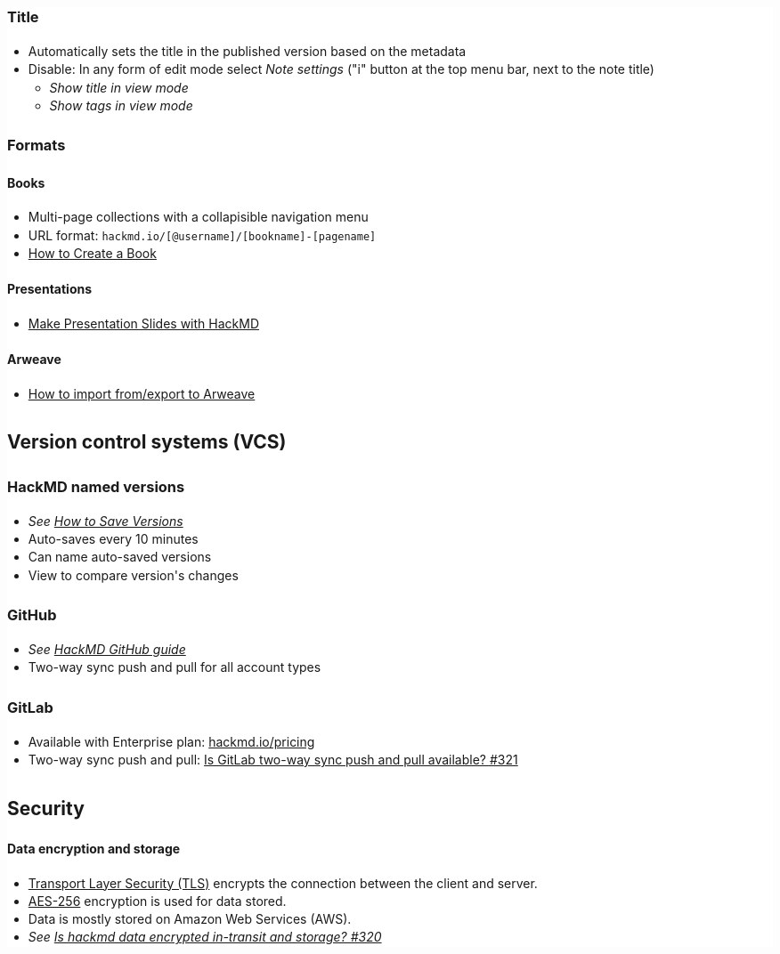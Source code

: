 ### Title

- Automatically sets the title in the published version based on the metadata
- Disable: In any form of edit mode select *Note settings* ("i" button at the top menu bar, next to the note title)
    - *Show title in view mode*
    - *Show tags in view mode*

### Formats

#### Books

- Multi-page collections with a collapisible navigation menu
- URL format: `hackmd.io/[@username]/[bookname]-[pagename]`
- [How to Create a Book](https://hackmd.io/s/how-to-create-book)

#### Presentations

- [Make Presentation Slides with HackMD](https://hackmd.io/s/how-to-create-slide-deck)

#### Arweave

- [How to import from/export to Arweave](https://hackmd.io/@docs/export-import-arweave-en#How-to-import-fromexport-to-Arweave)

## Version control systems (VCS)

### HackMD named versions

- *See [How to Save Versions](https://hackmd.io/s/how-to-save)*
- Auto-saves every 10 minutes
- Can name auto-saved versions
- View to compare version's changes

### GitHub

- *See [HackMD GitHub guide](https://hackmd.io/@openguide/hackmd-github)*
- Two-way sync push and pull for all account types

### GitLab

- Available with Enterprise plan: [hackmd.io/pricing](https://hackmd.io/pricing#)
- Two-way sync push and pull: [Is GitLab two-way sync push and pull available? #321](https://github.com/hackmdio/hackmd-io-issues/issues/321)

## Security

#### Data encryption and storage

- [Transport Layer Security (TLS)](https://en.wikipedia.org/wiki/Transport_Layer_Security) encrypts the connection between the client and server.
- [AES-256](https://en.wikipedia.org/wiki/Advanced_Encryption_Standard) encryption is used for data stored.
- Data is mostly stored on Amazon Web Services (AWS).
- *See [Is hackmd data encrypted in-transit and storage? #320](https://github.com/hackmdio/hackmd-io-issues/issues/320)*
